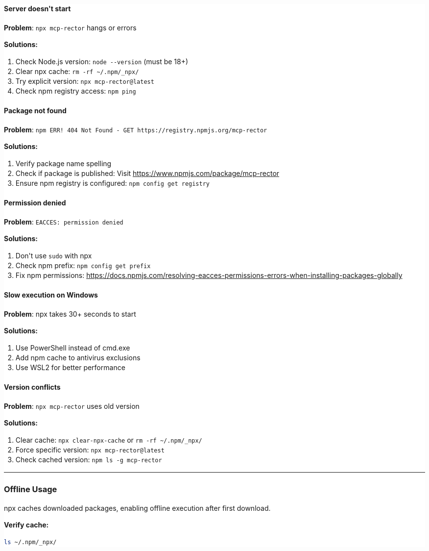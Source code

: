 #### Server doesn't start

**Problem**: `npx mcp-rector` hangs or errors

**Solutions:**
1. Check Node.js version: `node --version` (must be 18+)
2. Clear npx cache: `rm -rf ~/.npm/_npx/`
3. Try explicit version: `npx mcp-rector@latest`
4. Check npm registry access: `npm ping`

#### Package not found

**Problem**: `npm ERR! 404 Not Found - GET https://registry.npmjs.org/mcp-rector`

**Solutions:**
1. Verify package name spelling
2. Check if package is published: Visit https://www.npmjs.com/package/mcp-rector
3. Ensure npm registry is configured: `npm config get registry`

#### Permission denied

**Problem**: `EACCES: permission denied`

**Solutions:**
1. Don't use `sudo` with npx
2. Check npm prefix: `npm config get prefix`
3. Fix npm permissions: https://docs.npmjs.com/resolving-eacces-permissions-errors-when-installing-packages-globally

#### Slow execution on Windows

**Problem**: npx takes 30+ seconds to start

**Solutions:**
1. Use PowerShell instead of cmd.exe
2. Add npm cache to antivirus exclusions
3. Use WSL2 for better performance

#### Version conflicts

**Problem**: `npx mcp-rector` uses old version

**Solutions:**
1. Clear cache: `npx clear-npx-cache` or `rm -rf ~/.npm/_npx/`
2. Force specific version: `npx mcp-rector@latest`
3. Check cached version: `npm ls -g mcp-rector`

---

### Offline Usage

npx caches downloaded packages, enabling offline execution after first download.

**Verify cache:**
```bash
ls ~/.npm/_npx/
```
